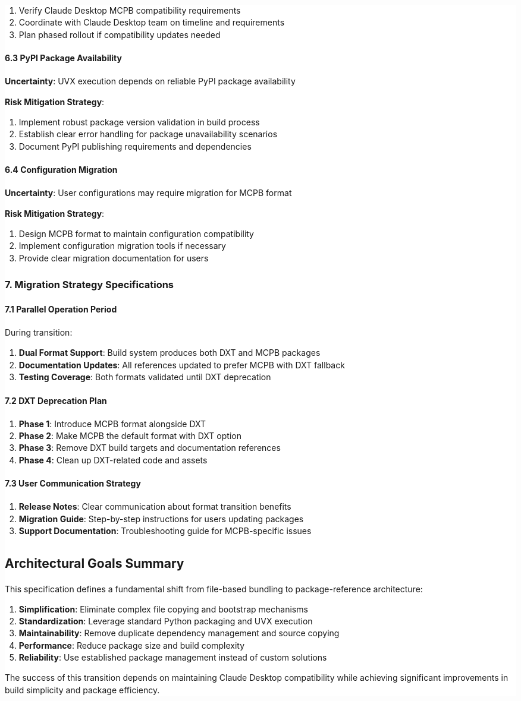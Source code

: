 1. Verify Claude Desktop MCPB compatibility requirements
2. Coordinate with Claude Desktop team on timeline and requirements
3. Plan phased rollout if compatibility updates needed

#### 6.3 PyPI Package Availability

**Uncertainty**: UVX execution depends on reliable PyPI package availability

**Risk Mitigation Strategy**:

1. Implement robust package version validation in build process
2. Establish clear error handling for package unavailability scenarios
3. Document PyPI publishing requirements and dependencies

#### 6.4 Configuration Migration

**Uncertainty**: User configurations may require migration for MCPB format

**Risk Mitigation Strategy**:

1. Design MCPB format to maintain configuration compatibility
2. Implement configuration migration tools if necessary
3. Provide clear migration documentation for users

### 7. Migration Strategy Specifications

#### 7.1 Parallel Operation Period

During transition:

1. **Dual Format Support**: Build system produces both DXT and MCPB packages
2. **Documentation Updates**: All references updated to prefer MCPB with DXT fallback
3. **Testing Coverage**: Both formats validated until DXT deprecation

#### 7.2 DXT Deprecation Plan

1. **Phase 1**: Introduce MCPB format alongside DXT
2. **Phase 2**: Make MCPB the default format with DXT option
3. **Phase 3**: Remove DXT build targets and documentation references
4. **Phase 4**: Clean up DXT-related code and assets

#### 7.3 User Communication Strategy

1. **Release Notes**: Clear communication about format transition benefits
2. **Migration Guide**: Step-by-step instructions for users updating packages
3. **Support Documentation**: Troubleshooting guide for MCPB-specific issues

## Architectural Goals Summary

This specification defines a fundamental shift from file-based bundling to package-reference architecture:

1. **Simplification**: Eliminate complex file copying and bootstrap mechanisms
2. **Standardization**: Leverage standard Python packaging and UVX execution
3. **Maintainability**: Remove duplicate dependency management and source copying
4. **Performance**: Reduce package size and build complexity
5. **Reliability**: Use established package management instead of custom solutions

The success of this transition depends on maintaining Claude Desktop compatibility while achieving significant improvements in build simplicity and package efficiency.
